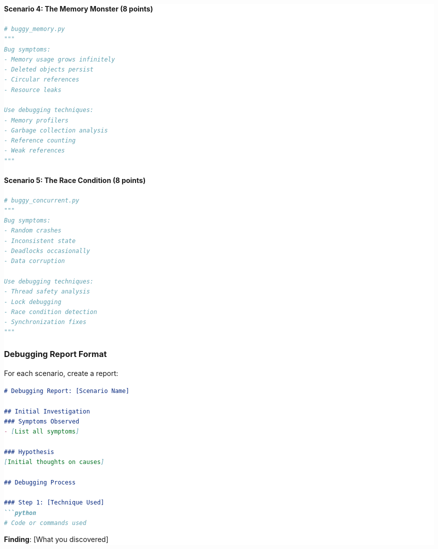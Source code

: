 ```python
```

#### Scenario 4: The Memory Monster (8 points)
```python
# buggy_memory.py
"""
Bug symptoms:
- Memory usage grows infinitely
- Deleted objects persist
- Circular references
- Resource leaks

Use debugging techniques:
- Memory profilers
- Garbage collection analysis
- Reference counting
- Weak references
"""
```

#### Scenario 5: The Race Condition (8 points)
```python
# buggy_concurrent.py
"""
Bug symptoms:
- Random crashes
- Inconsistent state
- Deadlocks occasionally
- Data corruption

Use debugging techniques:
- Thread safety analysis
- Lock debugging
- Race condition detection
- Synchronization fixes
"""
```

### Debugging Report Format

For each scenario, create a report:

```markdown
# Debugging Report: [Scenario Name]

## Initial Investigation
### Symptoms Observed
- [List all symptoms]

### Hypothesis
[Initial thoughts on causes]

## Debugging Process

### Step 1: [Technique Used]
```python
# Code or commands used
```
**Finding**: [What you discovered]
